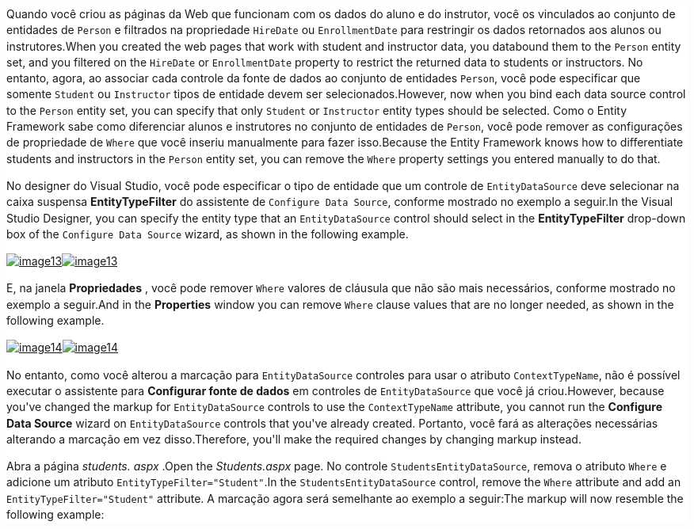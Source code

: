<span data-ttu-id="98a37-173">Quando você criou as páginas da Web que funcionam com os dados do aluno e do instrutor, você os vinculados ao conjunto de entidades de `Person` e filtrados na propriedade `HireDate` ou `EnrollmentDate` para restringir os dados retornados aos alunos ou instrutores.</span><span class="sxs-lookup"><span data-stu-id="98a37-173">When you created the web pages that work with student and instructor data, you databound them to the `Person` entity set, and you filtered on the `HireDate` or `EnrollmentDate` property to restrict the returned data to students or instructors.</span></span> <span data-ttu-id="98a37-174">No entanto, agora, ao associar cada controle da fonte de dados ao conjunto de entidades `Person`, você pode especificar que somente `Student` ou `Instructor` tipos de entidade devem ser selecionados.</span><span class="sxs-lookup"><span data-stu-id="98a37-174">However, now when you bind each data source control to the `Person` entity set, you can specify that only `Student` or `Instructor` entity types should be selected.</span></span> <span data-ttu-id="98a37-175">Como o Entity Framework sabe como diferenciar alunos e instrutores no conjunto de entidades de `Person`, você pode remover as configurações de propriedade de `Where` que você inseriu manualmente para fazer isso.</span><span class="sxs-lookup"><span data-stu-id="98a37-175">Because the Entity Framework knows how to differentiate students and instructors in the `Person` entity set, you can remove the `Where` property settings you entered manually to do that.</span></span>

<span data-ttu-id="98a37-176">No designer do Visual Studio, você pode especificar o tipo de entidade que um controle de `EntityDataSource` deve selecionar na caixa suspensa **EntityTypeFilter** do assistente de `Configure Data Source`, conforme mostrado no exemplo a seguir.</span><span class="sxs-lookup"><span data-stu-id="98a37-176">In the Visual Studio Designer, you can specify the entity type that an `EntityDataSource` control should select in the **EntityTypeFilter** drop-down box of the `Configure Data Source` wizard, as shown in the following example.</span></span>

<span data-ttu-id="98a37-177">[![image13](the-entity-framework-and-aspnet-getting-started-part-6/_static/image24.png)](the-entity-framework-and-aspnet-getting-started-part-6/_static/image23.png)</span><span class="sxs-lookup"><span data-stu-id="98a37-177">[![image13](the-entity-framework-and-aspnet-getting-started-part-6/_static/image24.png)](the-entity-framework-and-aspnet-getting-started-part-6/_static/image23.png)</span></span>

<span data-ttu-id="98a37-178">E, na janela **Propriedades** , você pode remover `Where` valores de cláusula que não são mais necessários, conforme mostrado no exemplo a seguir.</span><span class="sxs-lookup"><span data-stu-id="98a37-178">And in the **Properties** window you can remove `Where` clause values that are no longer needed, as shown in the following example.</span></span>

<span data-ttu-id="98a37-179">[![image14](the-entity-framework-and-aspnet-getting-started-part-6/_static/image26.png)](the-entity-framework-and-aspnet-getting-started-part-6/_static/image25.png)</span><span class="sxs-lookup"><span data-stu-id="98a37-179">[![image14](the-entity-framework-and-aspnet-getting-started-part-6/_static/image26.png)](the-entity-framework-and-aspnet-getting-started-part-6/_static/image25.png)</span></span>

<span data-ttu-id="98a37-180">No entanto, como você alterou a marcação para `EntityDataSource` controles para usar o atributo `ContextTypeName`, não é possível executar o assistente para **Configurar fonte de dados** em controles de `EntityDataSource` que você já criou.</span><span class="sxs-lookup"><span data-stu-id="98a37-180">However, because you've changed the markup for `EntityDataSource` controls to use the `ContextTypeName` attribute, you cannot run the **Configure Data Source** wizard on `EntityDataSource` controls that you've already created.</span></span> <span data-ttu-id="98a37-181">Portanto, você fará as alterações necessárias alterando a marcação em vez disso.</span><span class="sxs-lookup"><span data-stu-id="98a37-181">Therefore, you'll make the required changes by changing markup instead.</span></span>

<span data-ttu-id="98a37-182">Abra a página *students. aspx* .</span><span class="sxs-lookup"><span data-stu-id="98a37-182">Open the *Students.aspx* page.</span></span> <span data-ttu-id="98a37-183">No controle `StudentsEntityDataSource`, remova o atributo `Where` e adicione um atributo `EntityTypeFilter="Student"`.</span><span class="sxs-lookup"><span data-stu-id="98a37-183">In the `StudentsEntityDataSource` control, remove the `Where` attribute and add an `EntityTypeFilter="Student"` attribute.</span></span> <span data-ttu-id="98a37-184">A marcação agora será semelhante ao exemplo a seguir:</span><span class="sxs-lookup"><span data-stu-id="98a37-184">The markup will now resemble the following example:</span></span>
